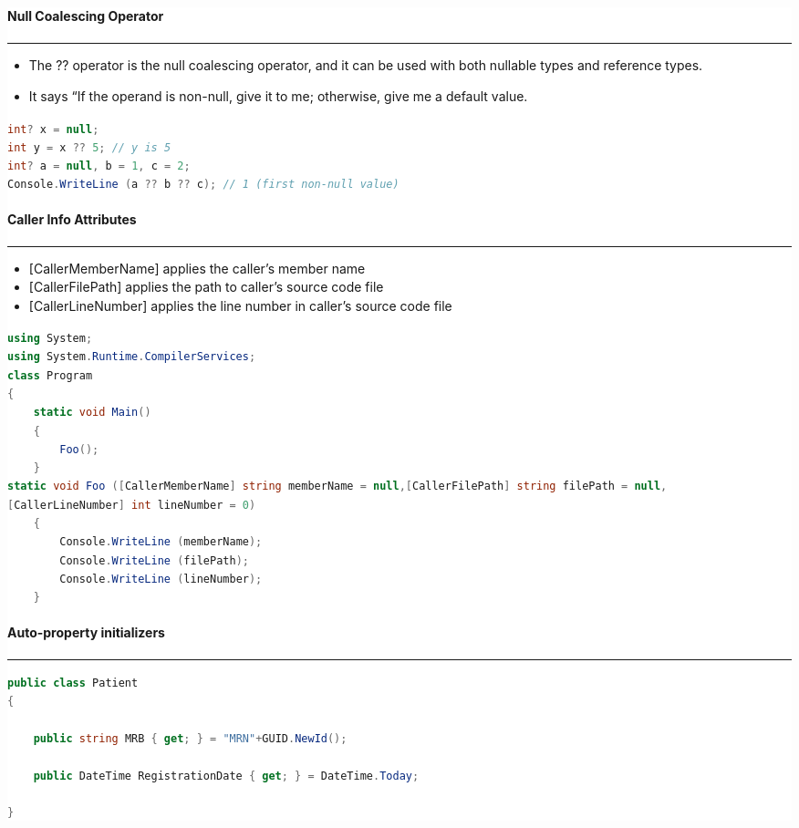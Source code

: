 ```C#
```



#### Null Coalescing Operator

---

- The ?? operator is the null coalescing operator, and it can be used with both nullable types and reference types.

- It says “If the operand is non-null, give it to me; otherwise, give me a default value.

  

```C#
int? x = null;
int y = x ?? 5; // y is 5
int? a = null, b = 1, c = 2;
Console.WriteLine (a ?? b ?? c); // 1 (first non-null value)
```

#### Caller Info Attributes

---

- [CallerMemberName] applies the caller’s member name
-  [CallerFilePath] applies the path to caller’s source code file
-  [CallerLineNumber] applies the line number in caller’s source code file

```C#
using System;
using System.Runtime.CompilerServices;
class Program
{
	static void Main()
	{
		Foo();
	}
static void Foo ([CallerMemberName] string memberName = null,[CallerFilePath] string filePath = null,
[CallerLineNumber] int lineNumber = 0)
	{
		Console.WriteLine (memberName);
		Console.WriteLine (filePath);
		Console.WriteLine (lineNumber);
	}
```



#### **Auto-property initializers**

---

```C#
public class Patient
{

    public string MRB { get; } = "MRN"+GUID.NewId();

    public DateTime RegistrationDate { get; } = DateTime.Today;

}

```
